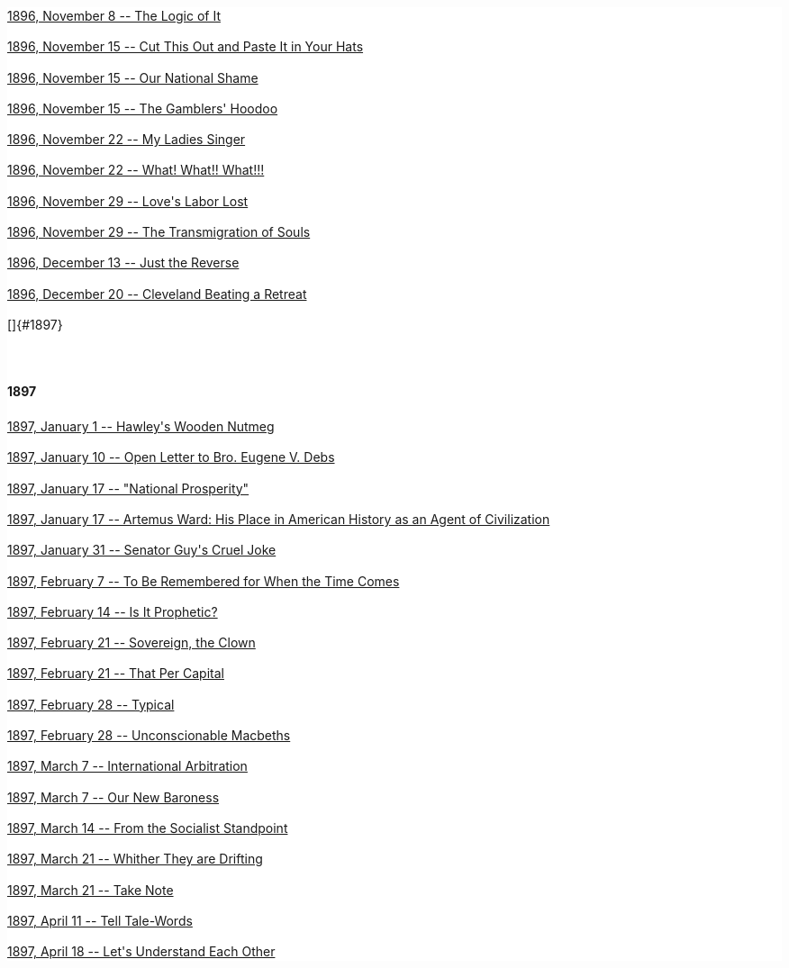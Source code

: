 [1896, November 8 -- The Logic of It](1896/1896_nov08.pdf)

[1896, November 15 -- Cut This Out and Paste It in Your
Hats](1896/1896_nov15a.pdf)

[1896, November 15 -- Our National Shame](1896/1896_nov15b.pdf)

[1896, November 15 -- The Gamblers' Hoodoo](1896/1896_nov15c.pdf)

[1896, November 22 -- My Ladies Singer](1896/1896_nov22b.pdf)

[1896, November 22 -- What! What!! What!!!](1896/1896_nov22a.pdf)

[1896, November 29 -- Love's Labor Lost](1896/1896_nov29a.pdf)

[1896, November 29 -- The Transmigration of Souls](1896/1896_nov29b.pdf)

[1896, December 13 -- Just the Reverse](1896/1896_dec13.pdf)

[1896, December 20 -- Cleveland Beating a Retreat](1896/1896_dec20.pdf)

[]{#1897}

 

#### 1897

[1897, January 1 -- Hawley's Wooden Nutmeg](1897/1897_jan10b.pdf)

[1897, January 10 -- Open Letter to Bro. Eugene V.
Debs](1897/1897_jan10a.pdf)

[1897, January 17 -- "National Prosperity"](1897/1897_jan17a.pdf)

[1897, January 17 -- Artemus Ward: His Place in American History as an
Agent of Civilization](1897/1897_jan17b.pdf)

[1897, January 31 -- Senator Guy's Cruel Joke](1897/1897_jan31.pdf)

[1897, February 7 -- To Be Remembered for When the Time
Comes](1897/1897_feb07.pdf)

[1897, February 14 -- Is It Prophetic?](1897/1897_feb14.pdf)

[1897, February 21 -- Sovereign, the Clown](1897/1897_feb21b.pdf)

[1897, February 21 -- That Per Capital](1897/1897_feb21a.pdf)

[1897, February 28 -- Typical](1897/1897_feb28a.pdf)

[1897, February 28 -- Unconscionable Macbeths](1897/1897_feb28b.pdf)

[1897, March 7 -- International Arbitration](1897/1897_mar07.pdf)

[1897, March 7 -- Our New Baroness](1897/1897_mar07c.pdf)

[1897, March 14 -- From the Socialist Standpoint](1897/1897-Mar14.pdf)

[1897, March 21 -- Whither They are Drifting](1897/1897_mar21a.pdf)

[1897, March 21 -- Take Note](1897/1897_mar21b.pdf)

[1897, April 11 -- Tell Tale-Words](1897/1897_apr11.pdf)

[1897, April 18 -- Let's Understand Each Other](1897/1897_apr18.pdf)
